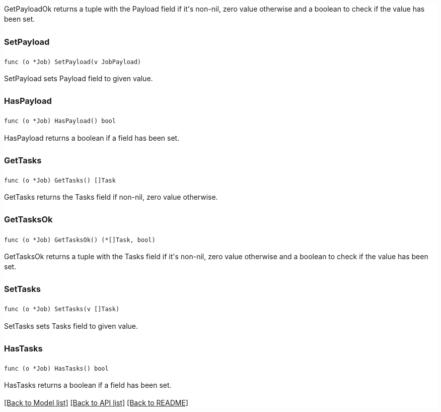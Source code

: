 GetPayloadOk returns a tuple with the Payload field if it's non-nil, zero value otherwise
and a boolean to check if the value has been set.

### SetPayload

`func (o *Job) SetPayload(v JobPayload)`

SetPayload sets Payload field to given value.

### HasPayload

`func (o *Job) HasPayload() bool`

HasPayload returns a boolean if a field has been set.

### GetTasks

`func (o *Job) GetTasks() []Task`

GetTasks returns the Tasks field if non-nil, zero value otherwise.

### GetTasksOk

`func (o *Job) GetTasksOk() (*[]Task, bool)`

GetTasksOk returns a tuple with the Tasks field if it's non-nil, zero value otherwise
and a boolean to check if the value has been set.

### SetTasks

`func (o *Job) SetTasks(v []Task)`

SetTasks sets Tasks field to given value.

### HasTasks

`func (o *Job) HasTasks() bool`

HasTasks returns a boolean if a field has been set.


[[Back to Model list]](../README.md#documentation-for-models) [[Back to API list]](../README.md#documentation-for-api-endpoints) [[Back to README]](../README.md)


